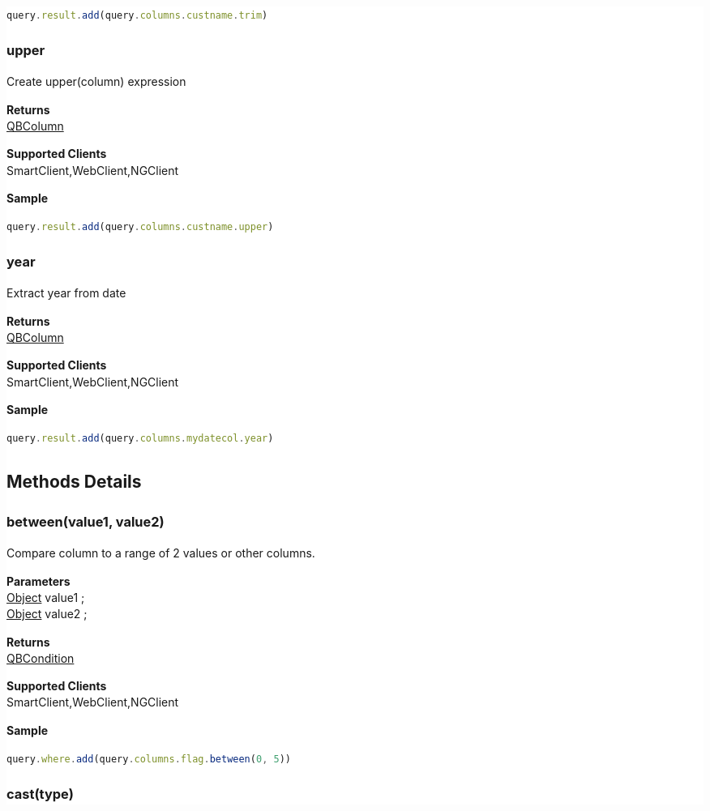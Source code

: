 ```javascript
query.result.add(query.columns.custname.trim)
```
### upper

Create upper(column) expression

**Returns**\
[QBColumn](./QBColumn.md) 

**Supported Clients**\
SmartClient,WebClient,NGClient

**Sample**

```javascript
query.result.add(query.columns.custname.upper)
```
### year

Extract year from date

**Returns**\
[QBColumn](./QBColumn.md) 

**Supported Clients**\
SmartClient,WebClient,NGClient

**Sample**

```javascript
query.result.add(query.columns.mydatecol.year)
```

## Methods Details

### between(value1, value2)

Compare column to a range of 2 values or other columns.

**Parameters**\
[Object](../JSLib/Object.md) value1  ;\
[Object](../JSLib/Object.md) value2  ;

**Returns**\
[QBCondition](./QBCondition.md) 

**Supported Clients**\
SmartClient,WebClient,NGClient

**Sample**

```javascript
query.where.add(query.columns.flag.between(0, 5))
```
### cast(type)
